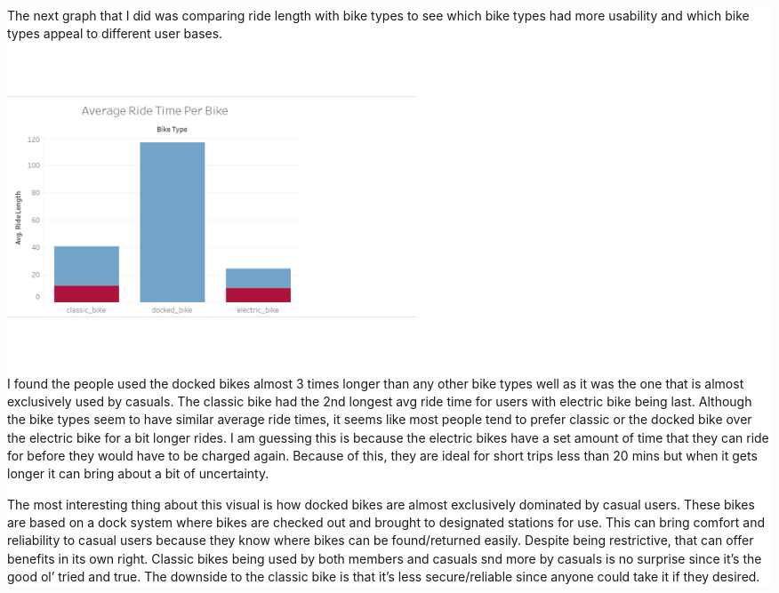 The next graph that I did was comparing ride length with bike types to
see which bike types had more usability and which bike types appeal to
different user bases.

<img src="./media/image2.png"
style="width:4.79167in;height:3.54167in" />

I found the people used the docked bikes almost 3 times longer than any
other bike types well as it was the one that is almost exclusively used
by casuals. The classic bike had the 2nd longest avg ride time for users
with electric bike being last. Although the bike types seem to have
similar average ride times, it seems like most people tend to prefer
classic or the docked bike over the electric bike for a bit longer
rides. I am guessing this is because the electric bikes have a set
amount of time that they can ride for before they would have to be
charged again. Because of this, they are ideal for short trips less than
20 mins but when it gets longer it can bring about a bit of uncertainty.

The most interesting thing about this visual is how docked bikes are
almost exclusively dominated by casual users. These bikes are based on a
dock system where bikes are checked out and brought to designated
stations for use. This can bring comfort and reliability to casual users
because they know where bikes can be found/returned easily. Despite
being restrictive, that can offer benefits in its own right. Classic
bikes being used by both members and casuals snd more by casuals is no
surprise since it’s the good ol’ tried and true. The downside to the
classic bike is that it’s less secure/reliable since anyone could take
it if they desired.
